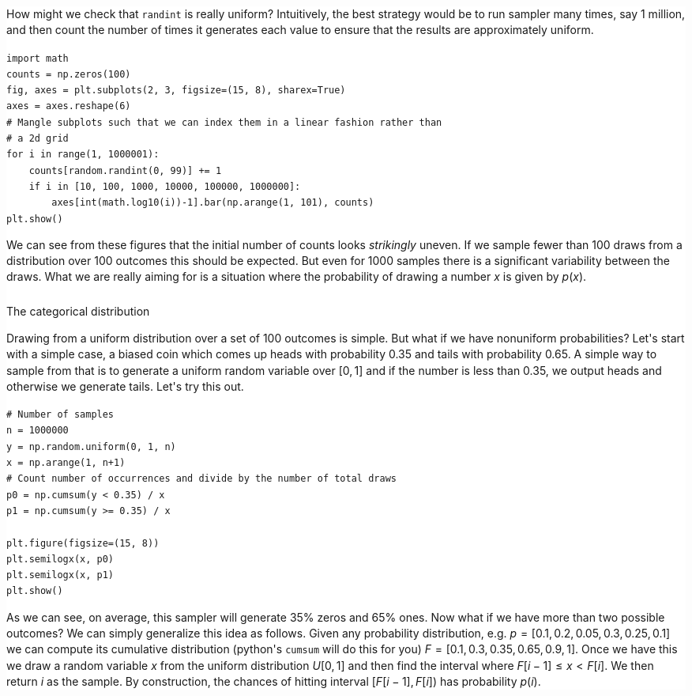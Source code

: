 How might we check that ``randint`` is really uniform? Intuitively, the best
strategy would be to run sampler many times, say 1 million, and then count the
number of times it generates each value to ensure that the results are
approximately uniform.

```{.python .input}
import math
counts = np.zeros(100)
fig, axes = plt.subplots(2, 3, figsize=(15, 8), sharex=True)
axes = axes.reshape(6)
# Mangle subplots such that we can index them in a linear fashion rather than
# a 2d grid
for i in range(1, 1000001):
    counts[random.randint(0, 99)] += 1
    if i in [10, 100, 1000, 10000, 100000, 1000000]:
        axes[int(math.log10(i))-1].bar(np.arange(1, 101), counts)
plt.show()
```

We can see from these figures that the initial number of counts looks
*strikingly* uneven. If we sample fewer than 100 draws from a distribution over
100 outcomes this should be expected. But even for 1000 samples there is a
significant variability between the draws. What we are really aiming for is a
situation where the probability of drawing a number $x$ is given by $p(x)$.

###
The categorical distribution

Drawing from a uniform distribution over a set of
100 outcomes is simple. But what if we have nonuniform probabilities? Let's
start with a simple case, a biased coin which comes up heads with probability
0.35 and tails with probability 0.65. A simple way to sample from that is to
generate a uniform random variable over $[0,1]$ and if the number is less than
$0.35$, we output heads and otherwise we generate tails. Let's try this out.

```{.python .input}
# Number of samples
n = 1000000
y = np.random.uniform(0, 1, n)
x = np.arange(1, n+1)
# Count number of occurrences and divide by the number of total draws
p0 = np.cumsum(y < 0.35) / x
p1 = np.cumsum(y >= 0.35) / x

plt.figure(figsize=(15, 8))
plt.semilogx(x, p0)
plt.semilogx(x, p1)
plt.show()
```

As we can see, on average, this sampler will generate 35% zeros and 65% ones.
Now what if we have more than two possible outcomes? We can simply generalize
this idea as follows. Given any probability distribution, e.g.
$p = [0.1, 0.2,
0.05, 0.3, 0.25, 0.1]$ we can compute its cumulative distribution (python's
``cumsum`` will do this for you) $F = [0.1, 0.3, 0.35, 0.65, 0.9, 1]$. Once we
have this we draw a random variable $x$ from the uniform distribution $U[0,1]$
and then find the interval where $F[i-1] \leq x < F[i]$. We then return $i$ as
the sample. By construction, the chances of hitting interval $[F[i-1], F[i])$
has probability $p(i)$.

